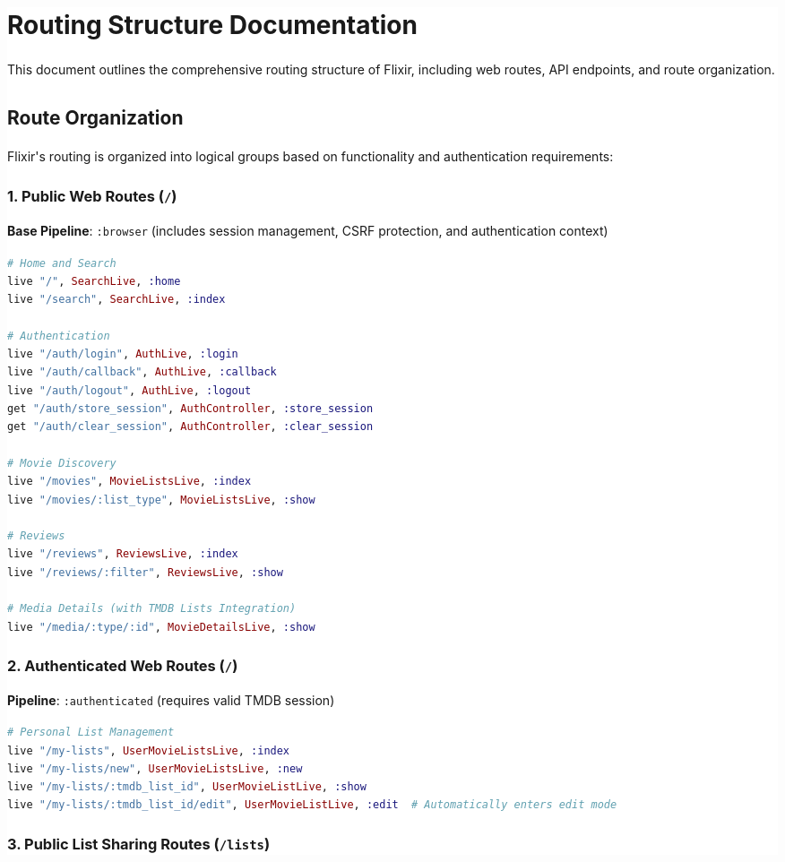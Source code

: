 # Routing Structure Documentation

This document outlines the comprehensive routing structure of Flixir, including web routes, API endpoints, and route organization.

## Route Organization

Flixir's routing is organized into logical groups based on functionality and authentication requirements:

### 1. Public Web Routes (`/`)

**Base Pipeline**: `:browser` (includes session management, CSRF protection, and authentication context)

```elixir
# Home and Search
live "/", SearchLive, :home
live "/search", SearchLive, :index

# Authentication
live "/auth/login", AuthLive, :login
live "/auth/callback", AuthLive, :callback
live "/auth/logout", AuthLive, :logout
get "/auth/store_session", AuthController, :store_session
get "/auth/clear_session", AuthController, :clear_session

# Movie Discovery
live "/movies", MovieListsLive, :index
live "/movies/:list_type", MovieListsLive, :show

# Reviews
live "/reviews", ReviewsLive, :index
live "/reviews/:filter", ReviewsLive, :show

# Media Details (with TMDB Lists Integration)
live "/media/:type/:id", MovieDetailsLive, :show
```

### 2. Authenticated Web Routes (`/`)

**Pipeline**: `:authenticated` (requires valid TMDB session)

```elixir
# Personal List Management
live "/my-lists", UserMovieListsLive, :index
live "/my-lists/new", UserMovieListsLive, :new
live "/my-lists/:tmdb_list_id", UserMovieListLive, :show
live "/my-lists/:tmdb_list_id/edit", UserMovieListLive, :edit  # Automatically enters edit mode
```

### 3. Public List Sharing Routes (`/lists`)
